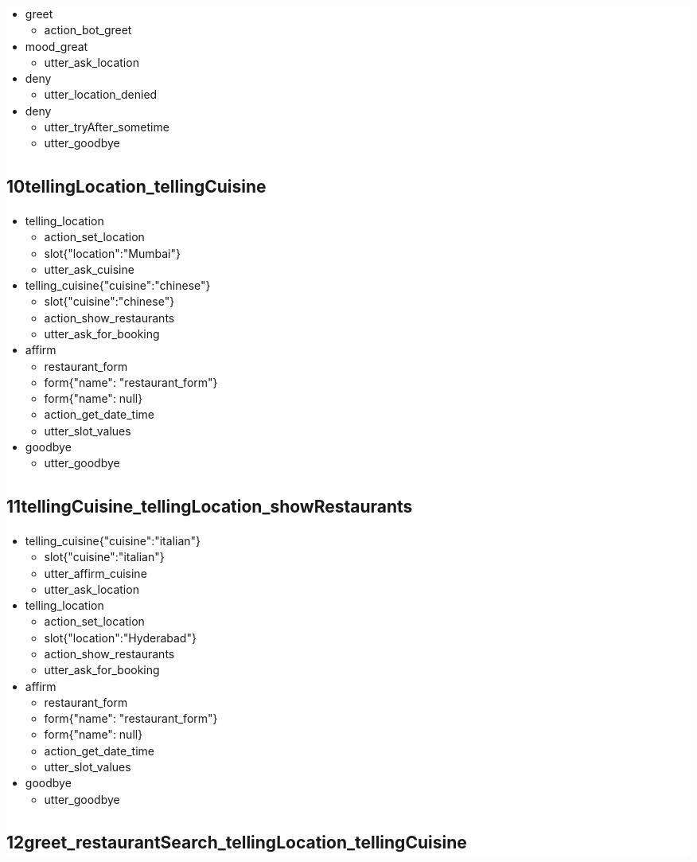 * greet
    - action_bot_greet
* mood_great
    - utter_ask_location
* deny
    - utter_location_denied
* deny
    - utter_tryAfter_sometime
    - utter_goodbye

## 10tellingLocation_tellingCuisine

* telling_location
    - action_set_location
    - slot{"location":"Mumbai"}
    - utter_ask_cuisine
* telling_cuisine{"cuisine":"chinese"}
    - slot{"cuisine":"chinese"}
    - action_show_restaurants
    - utter_ask_for_booking
* affirm
    - restaurant_form
    - form{"name": "restaurant_form"}
    - form{"name": null}
    - action_get_date_time
    - utter_slot_values
* goodbye
    - utter_goodbye

## 11tellingCuisine_tellingLocation_showRestaurants

* telling_cuisine{"cuisine":"italian"}
    - slot{"cuisine":"italian"}
    - utter_affirm_cuisine
    - utter_ask_location
* telling_location
    - action_set_location
    - slot{"location":"Hyderabad"}
    - action_show_restaurants
    - utter_ask_for_booking
* affirm
    - restaurant_form
    - form{"name": "restaurant_form"}
    - form{"name": null}
    - action_get_date_time
    - utter_slot_values
* goodbye
    - utter_goodbye

## 12greet_restaurantSearch_tellingLocation_tellingCuisine
